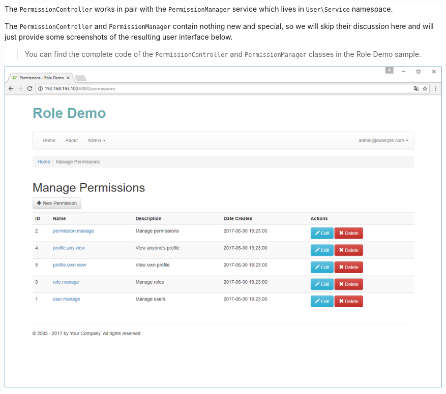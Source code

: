 The `PermissionController` works in pair with the `PermissionManager` service which
lives in `User\Service` namespace.

The `PermissionController` and `PermissionManager` contain nothing new and special, so we will skip their
discussion here and will just provide some screenshots of the resulting user interface below.

> You can find the complete code of the `PermissionController` and `PermissionManager` classes in the Role Demo sample.

![Figure 17.8 The list of permissions](images/roles/roledemo_permissions_index.png)
